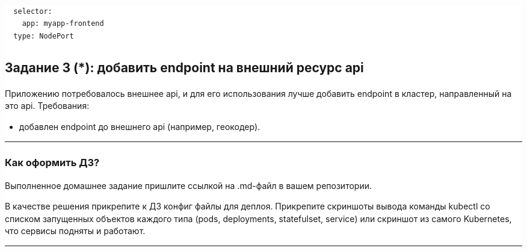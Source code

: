 ```
  selector:
    app: myapp-frontend
  type: NodePort

```

## Задание 3 (*): добавить endpoint на внешний ресурс api
Приложению потребовалось внешнее api, и для его использования лучше добавить endpoint в кластер, направленный на это api. Требования:
* добавлен endpoint до внешнего api (например, геокодер).

---

### Как оформить ДЗ?

Выполненное домашнее задание пришлите ссылкой на .md-файл в вашем репозитории.

В качестве решения прикрепите к ДЗ конфиг файлы для деплоя. Прикрепите скриншоты вывода команды kubectl со списком запущенных объектов каждого типа (pods, deployments, statefulset, service) или скриншот из самого Kubernetes, что сервисы подняты и работают.

---